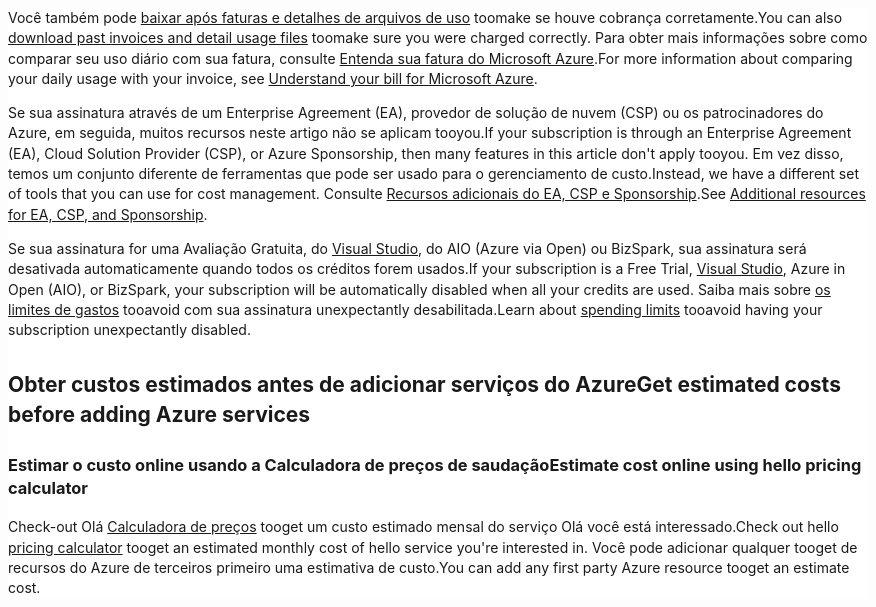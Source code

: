 <span data-ttu-id="f733c-110">Você também pode [baixar após faturas e detalhes de arquivos de uso](billing-download-azure-invoice-daily-usage-date.md) toomake se houve cobrança corretamente.</span><span class="sxs-lookup"><span data-stu-id="f733c-110">You can also [download past invoices and detail usage files](billing-download-azure-invoice-daily-usage-date.md) toomake sure you were charged correctly.</span></span> <span data-ttu-id="f733c-111">Para obter mais informações sobre como comparar seu uso diário com sua fatura, consulte [Entenda sua fatura do Microsoft Azure](billing-understand-your-bill.md).</span><span class="sxs-lookup"><span data-stu-id="f733c-111">For more information about comparing your daily usage with your invoice, see [Understand your bill for Microsoft Azure](billing-understand-your-bill.md).</span></span>

<span data-ttu-id="f733c-112">Se sua assinatura através de um Enterprise Agreement (EA), provedor de solução de nuvem (CSP) ou os patrocinadores do Azure, em seguida, muitos recursos neste artigo não se aplicam tooyou.</span><span class="sxs-lookup"><span data-stu-id="f733c-112">If your subscription is through an Enterprise Agreement (EA), Cloud Solution Provider (CSP), or Azure Sponsorship, then many features in this article don't apply tooyou.</span></span> <span data-ttu-id="f733c-113">Em vez disso, temos um conjunto diferente de ferramentas que pode ser usado para o gerenciamento de custo.</span><span class="sxs-lookup"><span data-stu-id="f733c-113">Instead, we have a different set of tools that you can use for cost management.</span></span> <span data-ttu-id="f733c-114">Consulte [Recursos adicionais do EA, CSP e Sponsorship](#other-offers).</span><span class="sxs-lookup"><span data-stu-id="f733c-114">See [Additional resources for EA, CSP, and Sponsorship](#other-offers).</span></span>

<span data-ttu-id="f733c-115">Se sua assinatura for uma Avaliação Gratuita, do [Visual Studio](https://azure.microsoft.com/pricing/member-offers/msdn-benefits-details/), do AIO (Azure via Open) ou BizSpark, sua assinatura será desativada automaticamente quando todos os créditos forem usados.</span><span class="sxs-lookup"><span data-stu-id="f733c-115">If your subscription is a Free Trial, [Visual Studio](https://azure.microsoft.com/pricing/member-offers/msdn-benefits-details/), Azure in Open (AIO), or BizSpark, your subscription will be automatically disabled when all your credits are used.</span></span> <span data-ttu-id="f733c-116">Saiba mais sobre [os limites de gastos](#spending-limit) tooavoid com sua assinatura unexpectantly desabilitada.</span><span class="sxs-lookup"><span data-stu-id="f733c-116">Learn about [spending limits](#spending-limit) tooavoid having your subscription unexpectantly disabled.</span></span> 

## <a name="get-estimated-costs-before-adding-azure-services"></a><span data-ttu-id="f733c-117">Obter custos estimados antes de adicionar serviços do Azure</span><span class="sxs-lookup"><span data-stu-id="f733c-117">Get estimated costs before adding Azure services</span></span>

### <a name="estimate-cost-online-using-hello-pricing-calculator"></a><span data-ttu-id="f733c-118">Estimar o custo online usando a Calculadora de preços de saudação</span><span class="sxs-lookup"><span data-stu-id="f733c-118">Estimate cost online using hello pricing calculator</span></span>

<span data-ttu-id="f733c-119">Check-out Olá [Calculadora de preços](https://azure.microsoft.com/pricing/calculator/) tooget um custo estimado mensal do serviço Olá você está interessado.</span><span class="sxs-lookup"><span data-stu-id="f733c-119">Check out hello [pricing calculator](https://azure.microsoft.com/pricing/calculator/) tooget an estimated monthly cost of hello service you're interested in.</span></span> <span data-ttu-id="f733c-120">Você pode adicionar qualquer tooget de recursos do Azure de terceiros primeiro uma estimativa de custo.</span><span class="sxs-lookup"><span data-stu-id="f733c-120">You can add any first party Azure resource tooget an estimate cost.</span></span>
